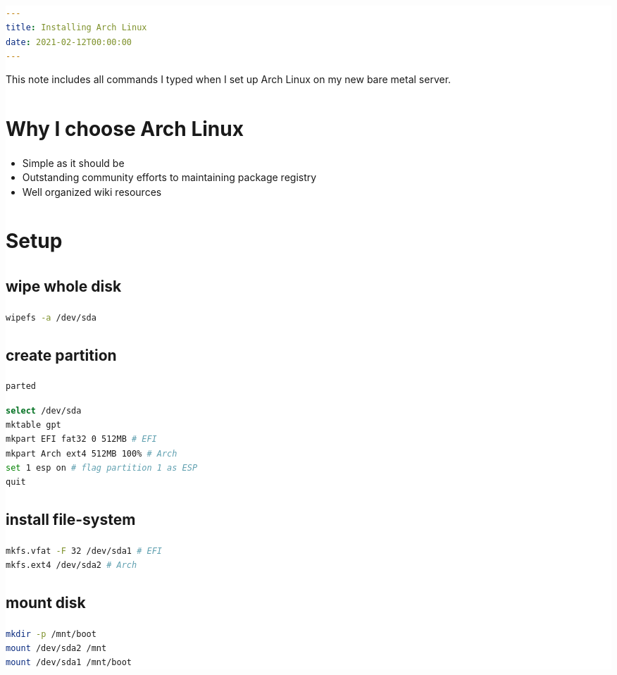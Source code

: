```yaml
---
title: Installing Arch Linux
date: 2021-02-12T00:00:00
---
```


This note includes all commands I typed when I set up Arch Linux on my new bare metal server.

# Why I choose Arch Linux

- Simple as it should be
- Outstanding community efforts to maintaining package registry
- Well organized wiki resources

# Setup

## wipe whole disk

```bash
wipefs -a /dev/sda
```

## create partition

```bash
parted
```

```bash
select /dev/sda
mktable gpt
mkpart EFI fat32 0 512MB # EFI
mkpart Arch ext4 512MB 100% # Arch
set 1 esp on # flag partition 1 as ESP
quit
```

## install file-system

```bash
mkfs.vfat -F 32 /dev/sda1 # EFI
mkfs.ext4 /dev/sda2 # Arch
```

## mount disk

```bash
mkdir -p /mnt/boot
mount /dev/sda2 /mnt
mount /dev/sda1 /mnt/boot
```

